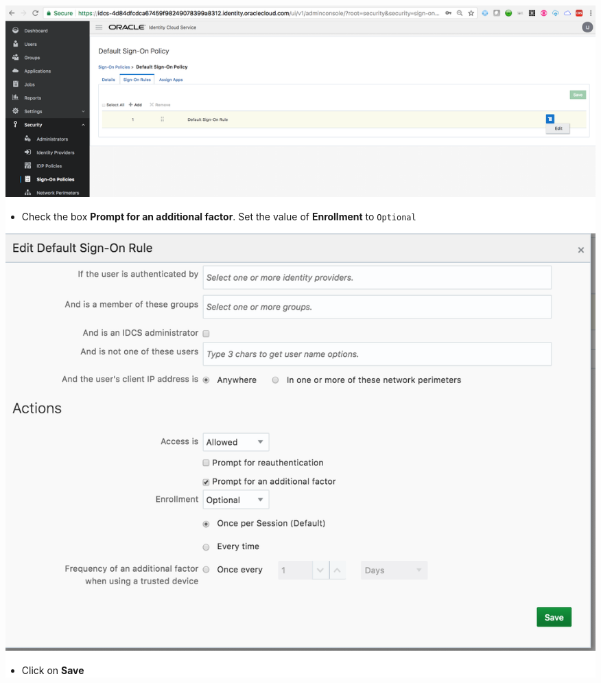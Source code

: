 ![](images/100/100-38-2.png)

- Check the box **Prompt for an additional factor**. Set the value of **Enrollment** to `Optional`

![](images/100/100-38-3.png)

- Click on **Save**
	